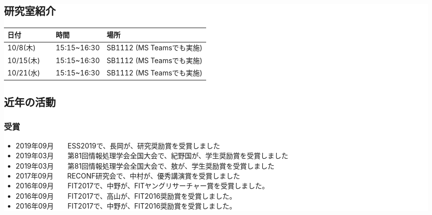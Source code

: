 ## 研究室紹介

| <span style="display: inline-block; width: 6em;">日付</span> | <span style="display: inline-block; width: 3em;">時間</span> | 場所 |
|:-----|:---|:-------------------------|
|10/8(木)|15:15~16:30|SB1112 (MS Teamsでも実施)|
|10/15(木)|15:15~16:30|SB1112 (MS Teamsでも実施)|
|10/21(水)|15:15~16:30|SB1112 (MS Teamsでも実施)||



## 近年の活動
### 受賞
- 2019年09月　　ESS2019で、長岡が、研究奨励賞を受賞しました
- 2019年03月　　第81回情報処理学会全国大会で、紀野国が、学生奨励賞を受賞しました
- 2019年03月　　第81回情報処理学会全国大会で、敖が、学生奨励賞を受賞しました
- 2017年09月　　RECONF研究会で、中村が、優秀講演賞を受賞しました
- 2016年09月　　FIT2017で、中野が、FITヤングリサーチャー賞を受賞しました。
- 2016年09月　　FIT2017で、高山が、FIT2016奨励賞を受賞しました。
- 2016年09月　　FIT2017で、中野が、FIT2016奨励賞を受賞しました。


